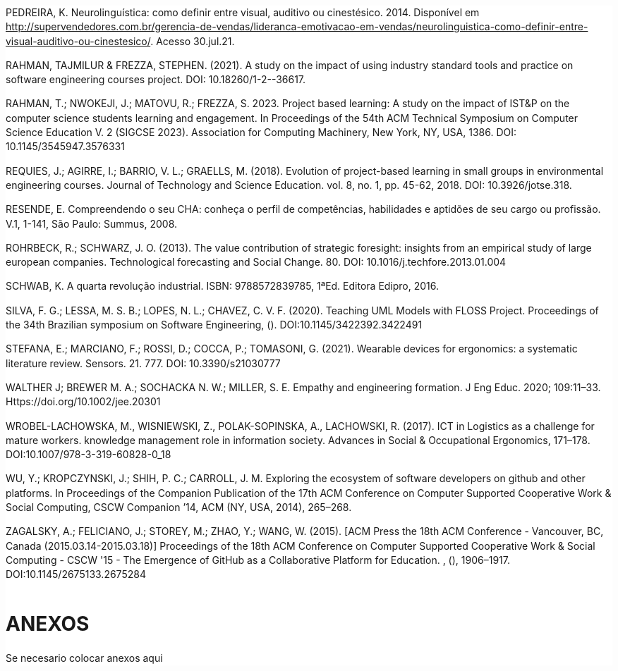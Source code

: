 PEDREIRA, K. Neurolinguística: como definir entre visual, auditivo ou cinestésico. 2014. Disponível em http://supervendedores.com.br/gerencia-de-vendas/lideranca-emotivacao-em-vendas/neurolinguistica-como-definir-entre-visual-auditivo-ou-cinestesico/. Acesso 30.jul.21.

RAHMAN, TAJMILUR & FREZZA, STEPHEN. (2021). A study on the impact of using industry standard tools and practice on software engineering courses project. DOI: 10.18260/1-2--36617.

RAHMAN, T.; NWOKEJI, J.; MATOVU, R.; FREZZA, S. 2023. Project based learning: A study on the impact of IST&P on the computer science students learning and engagement. In Proceedings of the 54th ACM Technical Symposium on Computer Science Education V. 2 (SIGCSE 2023). Association for Computing Machinery, New York, NY, USA, 1386. DOI: 10.1145/3545947.3576331

REQUIES, J.; AGIRRE, I.; BARRIO, V. L.; GRAELLS, M. (2018). Evolution of project-based learning in small groups in environmental engineering courses. Journal of Technology and Science Education. vol. 8, no. 1, pp. 45-62, 2018. DOI: 10.3926/jotse.318.

RESENDE, E. Compreendendo o seu CHA: conheça o perfil de competências, habilidades e aptidões de seu cargo ou profissão. V.1, 1-141, São Paulo: Summus, 2008.

ROHRBECK, R.; SCHWARZ, J. O. (2013). The value contribution of strategic foresight: insights from an empirical study of large european companies. Technological forecasting and Social Change. 80. DOI: 10.1016/j.techfore.2013.01.004

SCHWAB, K. A quarta revolução industrial. ISBN: 9788572839785, 1ªEd. Editora Edipro, 2016.

SILVA, F. G.; LESSA, M. S. B.; LOPES, N. L.; CHAVEZ, C. V. F. (2020). Teaching UML Models with FLOSS Project. Proceedings of the 34th Brazilian symposium on Software Engineering, (). DOI:10.1145/3422392.3422491

STEFANA, E.; MARCIANO, F.; ROSSI, D.; COCCA, P.; TOMASONI, G. (2021). Wearable devices for ergonomics: a systematic literature review. Sensors. 21. 777. DOI: 10.3390/s21030777

WALTHER J; BREWER M. A.; SOCHACKA N. W.; MILLER, S. E. Empathy and engineering formation. J Eng Educ. 2020; 109:11–33. Https://doi.org/10.1002/jee.20301

WROBEL-LACHOWSKA, M., WISNIEWSKI, Z., POLAK-SOPINSKA, A., LACHOWSKI, R. (2017). ICT in Logistics as a challenge for mature workers. knowledge management role in information society. Advances in Social & Occupational Ergonomics, 171–178. DOI:10.1007/978-3-319-60828-0_18

WU, Y.; KROPCZYNSKI, J.; SHIH, P. C.; CARROLL, J. M. Exploring the ecosystem of software developers on github and other platforms. In Proceedings of the Companion Publication of the 17th ACM Conference on Computer Supported Cooperative Work &#38; Social Computing, CSCW Companion ’14, ACM (NY, USA, 2014), 265–268.

ZAGALSKY, A.; FELICIANO, J.; STOREY, M.; ZHAO, Y.; WANG, W. (2015). [ACM Press the 18th ACM Conference - Vancouver, BC, Canada (2015.03.14-2015.03.18)] Proceedings of the 18th ACM Conference on Computer Supported Cooperative Work & Social Computing - CSCW '15 - The Emergence of GitHub as a Collaborative Platform for Education. , (), 1906–1917. DOI:10.1145/2675133.2675284

# ANEXOS
Se necesario colocar anexos aqui
